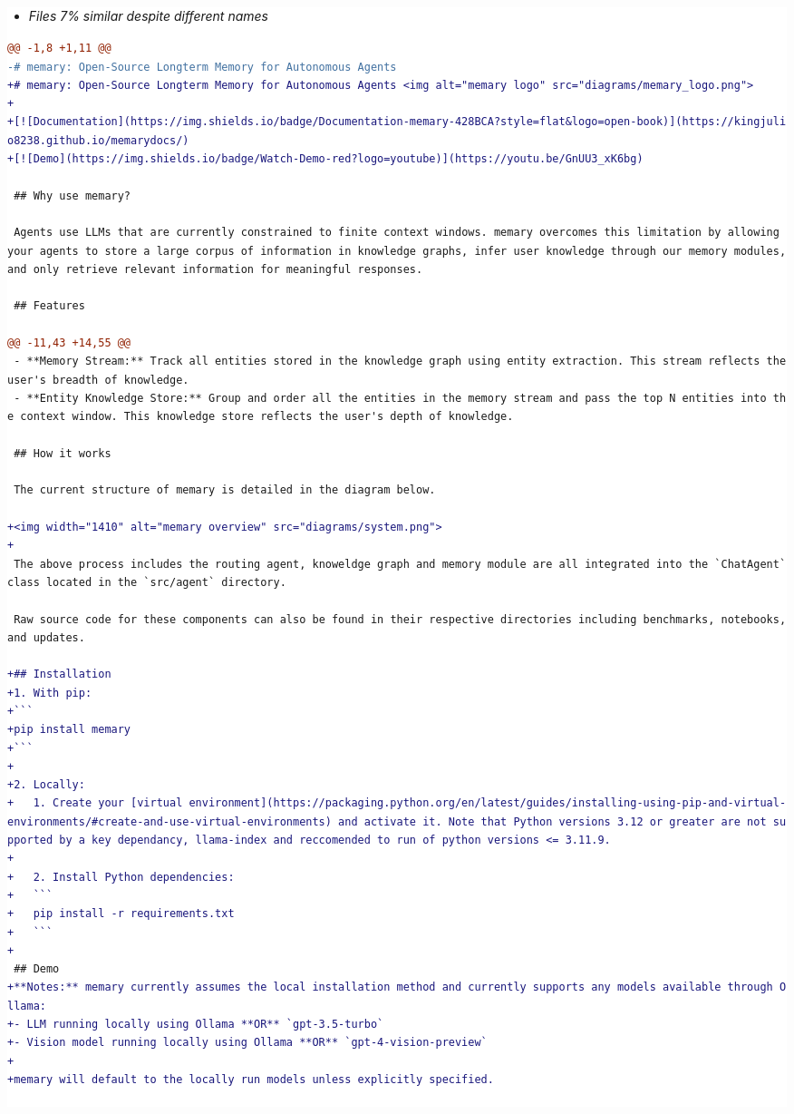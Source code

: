  * *Files 7% similar despite different names*

```diff
@@ -1,8 +1,11 @@
-# memary: Open-Source Longterm Memory for Autonomous Agents
+# memary: Open-Source Longterm Memory for Autonomous Agents <img alt="memary logo" src="diagrams/memary_logo.png">
+
+[![Documentation](https://img.shields.io/badge/Documentation-memary-428BCA?style=flat&logo=open-book)](https://kingjulio8238.github.io/memarydocs/)
+[![Demo](https://img.shields.io/badge/Watch-Demo-red?logo=youtube)](https://youtu.be/GnUU3_xK6bg)
 
 ## Why use memary?
 
 Agents use LLMs that are currently constrained to finite context windows. memary overcomes this limitation by allowing your agents to store a large corpus of information in knowledge graphs, infer user knowledge through our memory modules, and only retrieve relevant information for meaningful responses.
 
 ## Features
 
@@ -11,43 +14,55 @@
 - **Memory Stream:** Track all entities stored in the knowledge graph using entity extraction. This stream reflects the user's breadth of knowledge.
 - **Entity Knowledge Store:** Group and order all the entities in the memory stream and pass the top N entities into the context window. This knowledge store reflects the user's depth of knowledge.
 
 ## How it works
 
 The current structure of memary is detailed in the diagram below.
 
+<img width="1410" alt="memary overview" src="diagrams/system.png">
+
 The above process includes the routing agent, knoweldge graph and memory module are all integrated into the `ChatAgent` class located in the `src/agent` directory.
 
 Raw source code for these components can also be found in their respective directories including benchmarks, notebooks, and updates.
 
+## Installation
+1. With pip:
+```
+pip install memary
+```
+
+2. Locally:
+   1. Create your [virtual environment](https://packaging.python.org/en/latest/guides/installing-using-pip-and-virtual-environments/#create-and-use-virtual-environments) and activate it. Note that Python versions 3.12 or greater are not supported by a key dependancy, llama-index and reccomended to run of python versions <= 3.11.9.
+
+   2. Install Python dependencies:
+   ```
+   pip install -r requirements.txt
+   ```
+
 ## Demo
+**Notes:** memary currently assumes the local installation method and currently supports any models available through Ollama:
+- LLM running locally using Ollama **OR** `gpt-3.5-turbo`
+- Vision model running locally using Ollama **OR** `gpt-4-vision-preview`
+
+memary will default to the locally run models unless explicitly specified.
 
```